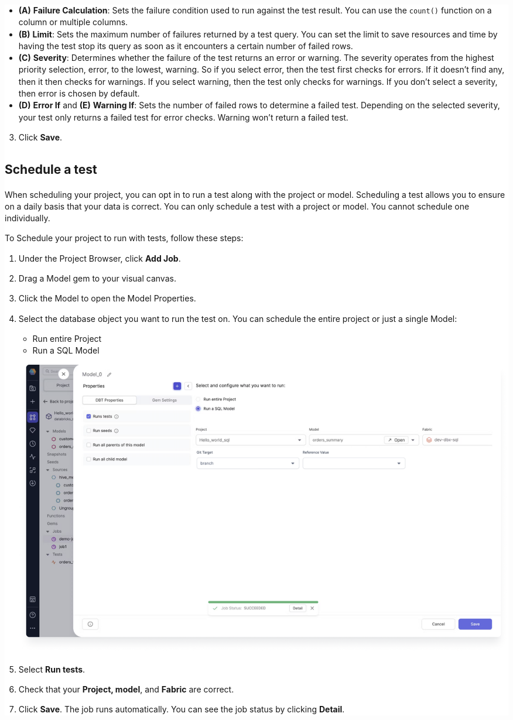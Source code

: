    - **(A)** **Failure Calculation**: Sets the failure condition used to run against the test result. You can use the `count()` function on a column or multiple columns.
   - **(B)** **Limit**: Sets the maximum number of failures returned by a test query. You can set the limit to save resources and time by having the test stop its query as soon as it encounters a certain number of failed rows.
   - **(C)** **Severity**: Determines whether the failure of the test returns an error or warning. The severity operates from the highest priority selection, error, to the lowest, warning. So if you select error, then the test first checks for errors. If it doesn’t find any, then it then checks for warnings. If you select warning, then the test only checks for warnings. If you don’t select a severity, then error is chosen by default.
   - **(D)** **Error If** and **(E)** **Warning If**: Sets the number of failed rows to determine a failed test. Depending on the selected severity, your test only returns a failed test for error checks. Warning won’t return a failed test.

3. Click **Save**.

## Schedule a test

When scheduling your project, you can opt in to run a test along with the project or model. Scheduling a test allows you to ensure on a daily basis that your data is correct. You can only schedule a test with a project or model. You cannot schedule one individually.

To Schedule your project to run with tests, follow these steps:

1. Under the Project Browser, click **Add Job**.

2. Drag a Model gem to your visual canvas.

3. Click the Model to open the Model Properties.

4. Select the database object you want to run the test on. You can schedule the entire project or just a single Model:

   - Run entire Project
   - Run a SQL Model

   ![Add a schedule job](img/project-test-schedule.png)

5. Select **Run tests**.

6. Check that your **Project, model**, and **Fabric** are correct.

7. Click **Save**. The job runs automatically. You can see the job status by clicking **Detail**.
